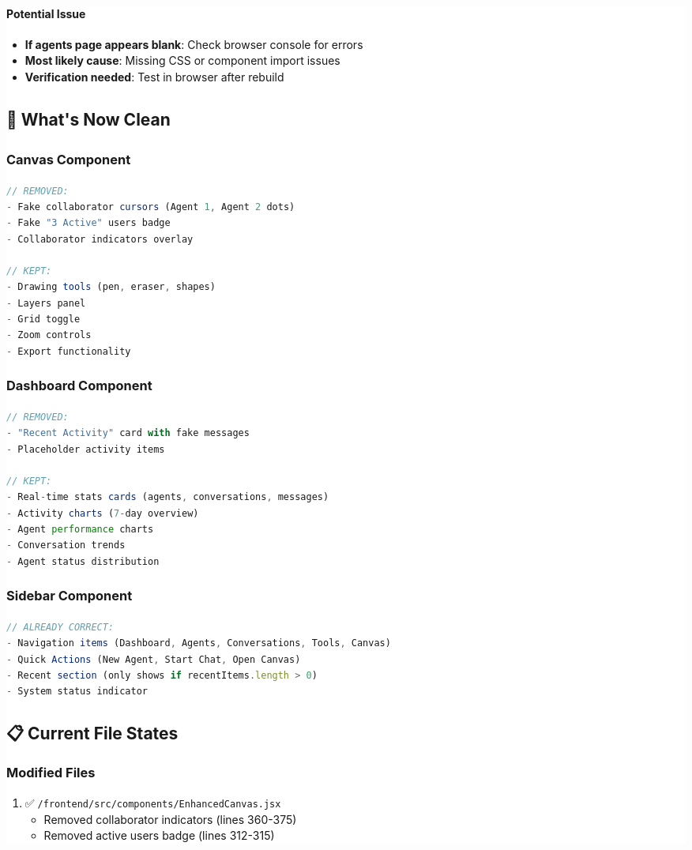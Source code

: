 #### Potential Issue
- **If agents page appears blank**: Check browser console for errors
- **Most likely cause**: Missing CSS or component import issues
- **Verification needed**: Test in browser after rebuild

## 🚀 What's Now Clean

### Canvas Component
```jsx
// REMOVED:
- Fake collaborator cursors (Agent 1, Agent 2 dots)
- Fake "3 Active" users badge
- Collaborator indicators overlay

// KEPT:
- Drawing tools (pen, eraser, shapes)
- Layers panel
- Grid toggle
- Zoom controls
- Export functionality
```

### Dashboard Component
```jsx
// REMOVED:
- "Recent Activity" card with fake messages
- Placeholder activity items

// KEPT:
- Real-time stats cards (agents, conversations, messages)
- Activity charts (7-day overview)
- Agent performance charts
- Conversation trends
- Agent status distribution
```

### Sidebar Component
```jsx
// ALREADY CORRECT:
- Navigation items (Dashboard, Agents, Conversations, Tools, Canvas)
- Quick Actions (New Agent, Start Chat, Open Canvas)
- Recent section (only shows if recentItems.length > 0)
- System status indicator
```

## 📋 Current File States

### Modified Files
1. ✅ `/frontend/src/components/EnhancedCanvas.jsx`
   - Removed collaborator indicators (lines 360-375)
   - Removed active users badge (lines 312-315)
